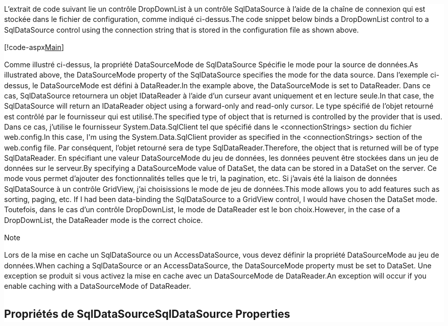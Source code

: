 
<span data-ttu-id="9a1d6-160">L’extrait de code suivant lie un contrôle DropDownList à un contrôle SqlDataSource à l’aide de la chaîne de connexion qui est stockée dans le fichier de configuration, comme indiqué ci-dessus.</span><span class="sxs-lookup"><span data-stu-id="9a1d6-160">The code snippet below binds a DropDownList control to a SqlDataSource control using the connection string that is stored in the configuration file as shown above.</span></span>

[!code-aspx[Main](data-source-controls/samples/sample3.aspx)]

<span data-ttu-id="9a1d6-161">Comme illustré ci-dessus, la propriété DataSourceMode de SqlDataSource Spécifie le mode pour la source de données.</span><span class="sxs-lookup"><span data-stu-id="9a1d6-161">As illustrated above, the DataSourceMode property of the SqlDataSource specifies the mode for the data source.</span></span> <span data-ttu-id="9a1d6-162">Dans l’exemple ci-dessus, le DataSourceMode est défini à DataReader.</span><span class="sxs-lookup"><span data-stu-id="9a1d6-162">In the example above, the DataSourceMode is set to DataReader.</span></span> <span data-ttu-id="9a1d6-163">Dans ce cas, SqlDataSource retournera un objet IDataReader à l’aide d’un curseur avant uniquement et en lecture seule.</span><span class="sxs-lookup"><span data-stu-id="9a1d6-163">In that case, the SqlDataSource will return an IDataReader object using a forward-only and read-only cursor.</span></span> <span data-ttu-id="9a1d6-164">Le type spécifié de l’objet retourné est contrôlé par le fournisseur qui est utilisé.</span><span class="sxs-lookup"><span data-stu-id="9a1d6-164">The specified type of object that is returned is controlled by the provider that is used.</span></span> <span data-ttu-id="9a1d6-165">Dans ce cas, j’utilise le fournisseur System.Data.SqlClient tel que spécifié dans le &lt;connectionStrings&gt; section du fichier web.config.</span><span class="sxs-lookup"><span data-stu-id="9a1d6-165">In this case, I'm using the System.Data.SqlClient provider as specified in the &lt;connectionStrings&gt; section of the web.config file.</span></span> <span data-ttu-id="9a1d6-166">Par conséquent, l’objet retourné sera de type SqlDataReader.</span><span class="sxs-lookup"><span data-stu-id="9a1d6-166">Therefore, the object that is returned will be of type SqlDataReader.</span></span> <span data-ttu-id="9a1d6-167">En spécifiant une valeur DataSourceMode du jeu de données, les données peuvent être stockées dans un jeu de données sur le serveur.</span><span class="sxs-lookup"><span data-stu-id="9a1d6-167">By specifying a DataSourceMode value of DataSet, the data can be stored in a DataSet on the server.</span></span> <span data-ttu-id="9a1d6-168">Ce mode vous permet d’ajouter des fonctionnalités telles que le tri, la pagination, etc. Si j’avais été la liaison de données SqlDataSource à un contrôle GridView, j’ai choisissions le mode de jeu de données.</span><span class="sxs-lookup"><span data-stu-id="9a1d6-168">This mode allows you to add features such as sorting, paging, etc. If I had been data-binding the SqlDataSource to a GridView control, I would have chosen the DataSet mode.</span></span> <span data-ttu-id="9a1d6-169">Toutefois, dans le cas d’un contrôle DropDownList, le mode de DataReader est le bon choix.</span><span class="sxs-lookup"><span data-stu-id="9a1d6-169">However, in the case of a DropDownList, the DataReader mode is the correct choice.</span></span>

> [!NOTE]
> <span data-ttu-id="9a1d6-170">Lors de la mise en cache un SqlDataSource ou un AccessDataSource, vous devez définir la propriété DataSourceMode au jeu de données.</span><span class="sxs-lookup"><span data-stu-id="9a1d6-170">When caching a SqlDataSource or an AccessDataSource, the DataSourceMode property must be set to DataSet.</span></span> <span data-ttu-id="9a1d6-171">Une exception se produit si vous activez la mise en cache avec un DataSourceMode de DataReader.</span><span class="sxs-lookup"><span data-stu-id="9a1d6-171">An exception will occur if you enable caching with a DataSourceMode of DataReader.</span></span>


## <a name="sqldatasource-properties"></a><span data-ttu-id="9a1d6-172">Propriétés de SqlDataSource</span><span class="sxs-lookup"><span data-stu-id="9a1d6-172">SqlDataSource Properties</span></span>
